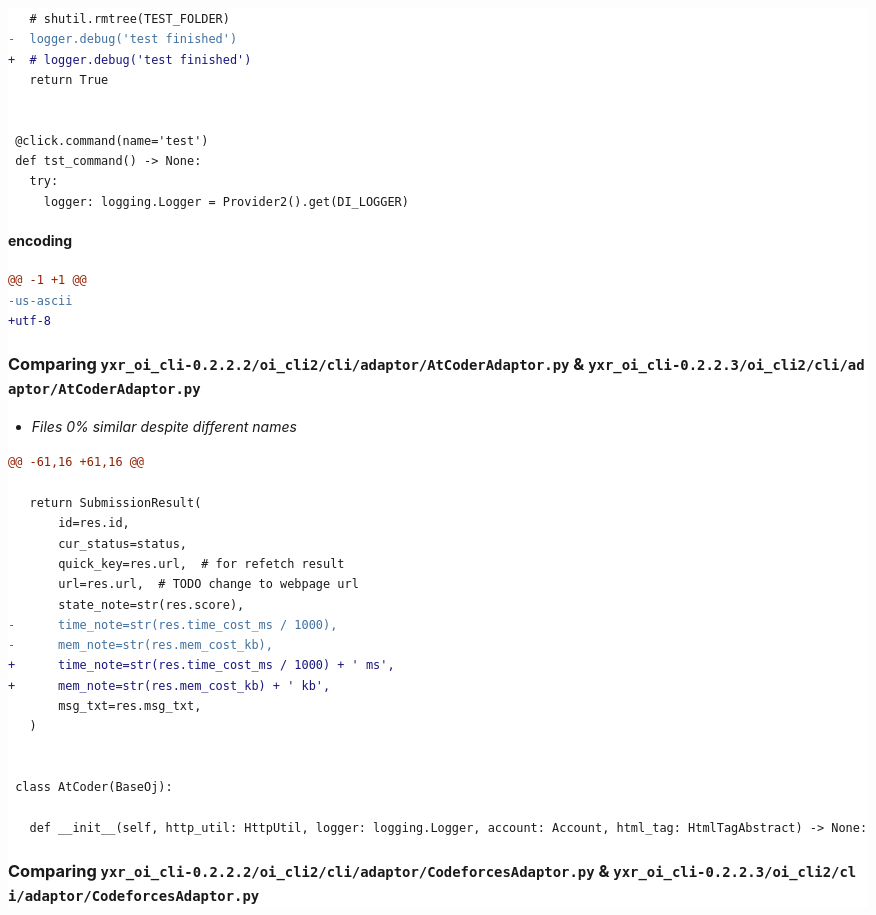 ```diff
   # shutil.rmtree(TEST_FOLDER)
-  logger.debug('test finished')
+  # logger.debug('test finished')
   return True
 
 
 @click.command(name='test')
 def tst_command() -> None:
   try:
     logger: logging.Logger = Provider2().get(DI_LOGGER)
```

#### encoding

```diff
@@ -1 +1 @@
-us-ascii
+utf-8
```

### Comparing `yxr_oi_cli-0.2.2.2/oi_cli2/cli/adaptor/AtCoderAdaptor.py` & `yxr_oi_cli-0.2.2.3/oi_cli2/cli/adaptor/AtCoderAdaptor.py`

 * *Files 0% similar despite different names*

```diff
@@ -61,16 +61,16 @@
 
   return SubmissionResult(
       id=res.id,
       cur_status=status,
       quick_key=res.url,  # for refetch result
       url=res.url,  # TODO change to webpage url
       state_note=str(res.score),
-      time_note=str(res.time_cost_ms / 1000),
-      mem_note=str(res.mem_cost_kb),
+      time_note=str(res.time_cost_ms / 1000) + ' ms',
+      mem_note=str(res.mem_cost_kb) + ' kb',
       msg_txt=res.msg_txt,
   )
 
 
 class AtCoder(BaseOj):
 
   def __init__(self, http_util: HttpUtil, logger: logging.Logger, account: Account, html_tag: HtmlTagAbstract) -> None:
```

### Comparing `yxr_oi_cli-0.2.2.2/oi_cli2/cli/adaptor/CodeforcesAdaptor.py` & `yxr_oi_cli-0.2.2.3/oi_cli2/cli/adaptor/CodeforcesAdaptor.py`
